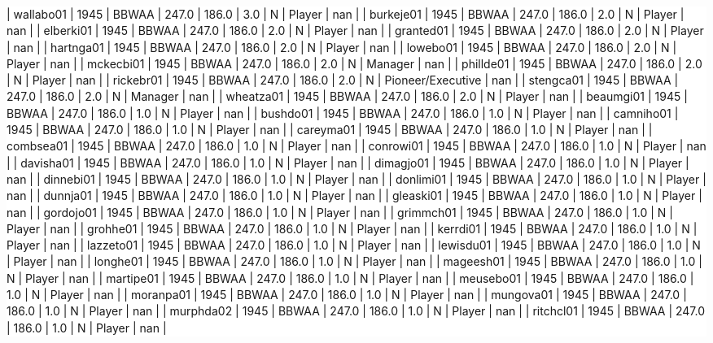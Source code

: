 | wallabo01 | 1945 | BBWAA | 247.0 | 186.0 | 3.0 | N | Player | nan |
| burkeje01 | 1945 | BBWAA | 247.0 | 186.0 | 2.0 | N | Player | nan |
| elberki01 | 1945 | BBWAA | 247.0 | 186.0 | 2.0 | N | Player | nan |
| granted01 | 1945 | BBWAA | 247.0 | 186.0 | 2.0 | N | Player | nan |
| hartnga01 | 1945 | BBWAA | 247.0 | 186.0 | 2.0 | N | Player | nan |
| lowebo01 | 1945 | BBWAA | 247.0 | 186.0 | 2.0 | N | Player | nan |
| mckecbi01 | 1945 | BBWAA | 247.0 | 186.0 | 2.0 | N | Manager | nan |
| phillde01 | 1945 | BBWAA | 247.0 | 186.0 | 2.0 | N | Player | nan |
| rickebr01 | 1945 | BBWAA | 247.0 | 186.0 | 2.0 | N | Pioneer/Executive | nan |
| stengca01 | 1945 | BBWAA | 247.0 | 186.0 | 2.0 | N | Manager | nan |
| wheatza01 | 1945 | BBWAA | 247.0 | 186.0 | 2.0 | N | Player | nan |
| beaumgi01 | 1945 | BBWAA | 247.0 | 186.0 | 1.0 | N | Player | nan |
| bushdo01 | 1945 | BBWAA | 247.0 | 186.0 | 1.0 | N | Player | nan |
| camniho01 | 1945 | BBWAA | 247.0 | 186.0 | 1.0 | N | Player | nan |
| careyma01 | 1945 | BBWAA | 247.0 | 186.0 | 1.0 | N | Player | nan |
| combsea01 | 1945 | BBWAA | 247.0 | 186.0 | 1.0 | N | Player | nan |
| conrowi01 | 1945 | BBWAA | 247.0 | 186.0 | 1.0 | N | Player | nan |
| davisha01 | 1945 | BBWAA | 247.0 | 186.0 | 1.0 | N | Player | nan |
| dimagjo01 | 1945 | BBWAA | 247.0 | 186.0 | 1.0 | N | Player | nan |
| dinnebi01 | 1945 | BBWAA | 247.0 | 186.0 | 1.0 | N | Player | nan |
| donlimi01 | 1945 | BBWAA | 247.0 | 186.0 | 1.0 | N | Player | nan |
| dunnja01 | 1945 | BBWAA | 247.0 | 186.0 | 1.0 | N | Player | nan |
| gleaski01 | 1945 | BBWAA | 247.0 | 186.0 | 1.0 | N | Player | nan |
| gordojo01 | 1945 | BBWAA | 247.0 | 186.0 | 1.0 | N | Player | nan |
| grimmch01 | 1945 | BBWAA | 247.0 | 186.0 | 1.0 | N | Player | nan |
| grohhe01 | 1945 | BBWAA | 247.0 | 186.0 | 1.0 | N | Player | nan |
| kerrdi01 | 1945 | BBWAA | 247.0 | 186.0 | 1.0 | N | Player | nan |
| lazzeto01 | 1945 | BBWAA | 247.0 | 186.0 | 1.0 | N | Player | nan |
| lewisdu01 | 1945 | BBWAA | 247.0 | 186.0 | 1.0 | N | Player | nan |
| longhe01 | 1945 | BBWAA | 247.0 | 186.0 | 1.0 | N | Player | nan |
| mageesh01 | 1945 | BBWAA | 247.0 | 186.0 | 1.0 | N | Player | nan |
| martipe01 | 1945 | BBWAA | 247.0 | 186.0 | 1.0 | N | Player | nan |
| meusebo01 | 1945 | BBWAA | 247.0 | 186.0 | 1.0 | N | Player | nan |
| moranpa01 | 1945 | BBWAA | 247.0 | 186.0 | 1.0 | N | Player | nan |
| mungova01 | 1945 | BBWAA | 247.0 | 186.0 | 1.0 | N | Player | nan |
| murphda02 | 1945 | BBWAA | 247.0 | 186.0 | 1.0 | N | Player | nan |
| ritchcl01 | 1945 | BBWAA | 247.0 | 186.0 | 1.0 | N | Player | nan |